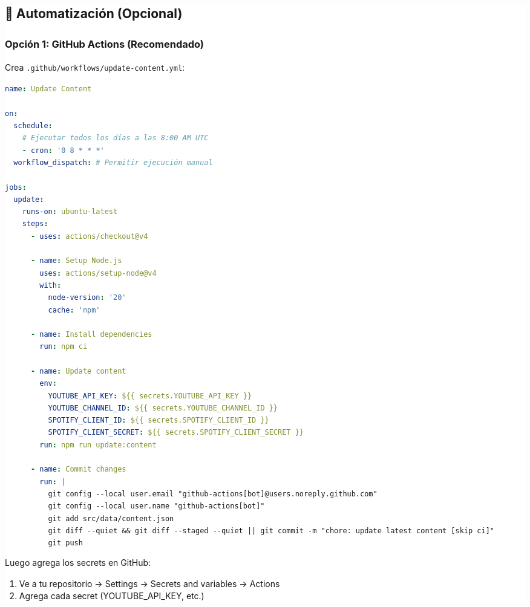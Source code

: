 ## 📅 Automatización (Opcional)

### Opción 1: GitHub Actions (Recomendado)

Crea `.github/workflows/update-content.yml`:

```yaml
name: Update Content

on:
  schedule:
    # Ejecutar todos los días a las 8:00 AM UTC
    - cron: '0 8 * * *'
  workflow_dispatch: # Permitir ejecución manual

jobs:
  update:
    runs-on: ubuntu-latest
    steps:
      - uses: actions/checkout@v4

      - name: Setup Node.js
        uses: actions/setup-node@v4
        with:
          node-version: '20'
          cache: 'npm'

      - name: Install dependencies
        run: npm ci

      - name: Update content
        env:
          YOUTUBE_API_KEY: ${{ secrets.YOUTUBE_API_KEY }}
          YOUTUBE_CHANNEL_ID: ${{ secrets.YOUTUBE_CHANNEL_ID }}
          SPOTIFY_CLIENT_ID: ${{ secrets.SPOTIFY_CLIENT_ID }}
          SPOTIFY_CLIENT_SECRET: ${{ secrets.SPOTIFY_CLIENT_SECRET }}
        run: npm run update:content

      - name: Commit changes
        run: |
          git config --local user.email "github-actions[bot]@users.noreply.github.com"
          git config --local user.name "github-actions[bot]"
          git add src/data/content.json
          git diff --quiet && git diff --staged --quiet || git commit -m "chore: update latest content [skip ci]"
          git push
```

Luego agrega los secrets en GitHub:
1. Ve a tu repositorio → Settings → Secrets and variables → Actions
2. Agrega cada secret (YOUTUBE_API_KEY, etc.)
